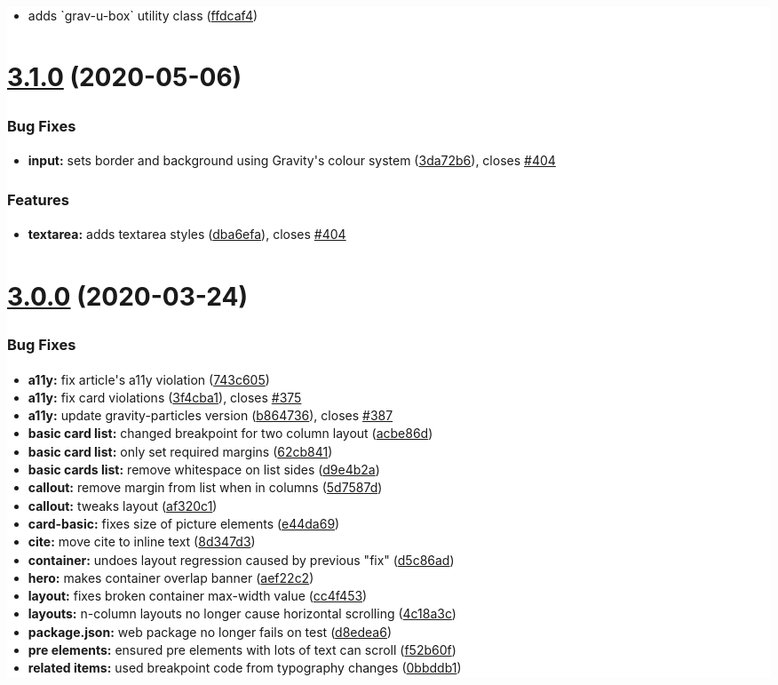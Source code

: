 * adds \`grav-u-box\` utility class ([ffdcaf4](https://github.com/buildit/gravity-ui-web/commit/ffdcaf40d5bf811508c2fd79f1e498b2cb4024aa))

# [3.1.0](https://github.com/buildit/gravity-ui-web/compare/gravity-ui-web-v3.0.0...gravity-ui-web-v3.1.0) (2020-05-06)


### Bug Fixes

* **input:** sets border and background using Gravity's colour system ([3da72b6](https://github.com/buildit/gravity-ui-web/commit/3da72b6273dc6fcd8c4de387fc6dc4726b68d6b1)), closes [#404](https://github.com/buildit/gravity-ui-web/issues/404)


### Features

* **textarea:** adds textarea styles ([dba6efa](https://github.com/buildit/gravity-ui-web/commit/dba6efa53d4fa3eb9a3f77582fc461b78e1682f2)), closes [#404](https://github.com/buildit/gravity-ui-web/issues/404)

# [3.0.0](https://github.com/buildit/gravity-ui-web/compare/gravity-ui-web-v2.2.4...gravity-ui-web-v3.0.0) (2020-03-24)


### Bug Fixes

* **a11y:** fix article's a11y violation ([743c605](https://github.com/buildit/gravity-ui-web/commit/743c6055e989ff8d4068ca0a363019e025eb9d4f))
* **a11y:** fix card violations ([3f4cba1](https://github.com/buildit/gravity-ui-web/commit/3f4cba14c618c96b8f42f891d21f85164421a3bb)), closes [#375](https://github.com/buildit/gravity-ui-web/issues/375)
* **a11y:** update gravity-particles version ([b864736](https://github.com/buildit/gravity-ui-web/commit/b864736cea44ccf59e3523dc89eab1593303b67f)), closes [#387](https://github.com/buildit/gravity-ui-web/issues/387)
* **basic card list:** changed breakpoint for two column layout ([acbe86d](https://github.com/buildit/gravity-ui-web/commit/acbe86d676e87716c214daee3ffda5bb210ed748))
* **basic card list:** only set required margins ([62cb841](https://github.com/buildit/gravity-ui-web/commit/62cb8410735b36557c0cbe70ba06131a9fb81c3b))
* **basic cards list:** remove whitespace on list sides ([d9e4b2a](https://github.com/buildit/gravity-ui-web/commit/d9e4b2a256de8268eecc95175bd3b6711d204e63))
* **callout:** remove margin from list when in columns ([5d7587d](https://github.com/buildit/gravity-ui-web/commit/5d7587d3f2bb26b30dd488ddaf418cac7332c40e))
* **callout:** tweaks layout ([af320c1](https://github.com/buildit/gravity-ui-web/commit/af320c1d5182fed60ed56893ec551de0395c0bfa))
* **card-basic:** fixes size of picture elements ([e44da69](https://github.com/buildit/gravity-ui-web/commit/e44da690f1685125d25219ca3606c7eb2a700be2))
* **cite:** move cite to inline text ([8d347d3](https://github.com/buildit/gravity-ui-web/commit/8d347d34b919630d1f54126d44dc1737aba092ce))
* **container:** undoes layout regression caused by previous "fix" ([d5c86ad](https://github.com/buildit/gravity-ui-web/commit/d5c86adfd263a1c8aa3f689a6a69aa4d9add86b0))
* **hero:** makes container overlap banner ([aef22c2](https://github.com/buildit/gravity-ui-web/commit/aef22c270ca34f07c511425a9da1ac92a62a8289))
* **layout:** fixes broken container max-width value ([cc4f453](https://github.com/buildit/gravity-ui-web/commit/cc4f4533063d7020b93bdca691b487ad5b7d7012))
* **layouts:** n-column layouts no longer cause horizontal scrolling ([4c18a3c](https://github.com/buildit/gravity-ui-web/commit/4c18a3c75ccd0987e2022ec399b2b090df0f541f))
* **package.json:** web package no longer fails on test ([d8edea6](https://github.com/buildit/gravity-ui-web/commit/d8edea69b3f4198c86d56fb1497aba89e2477fca))
* **pre elements:** ensured pre elements with lots of text can scroll ([f52b60f](https://github.com/buildit/gravity-ui-web/commit/f52b60f594e5976c215cc7731cd3c49436fc2b2c))
* **related items:** used breakpoint code from typography changes ([0bbddb1](https://github.com/buildit/gravity-ui-web/commit/0bbddb181f867b0a1ed106ee4e3908ac5da81f9d))